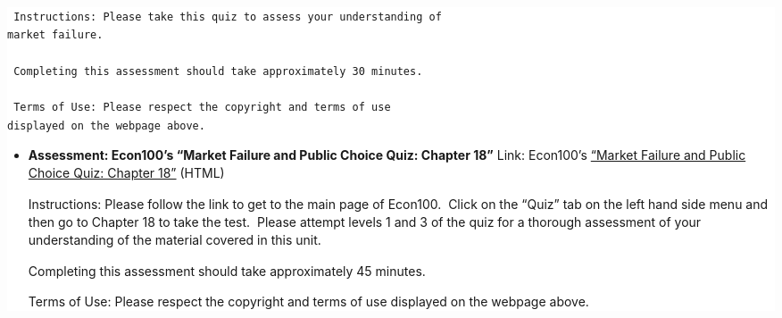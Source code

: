      Instructions: Please take this quiz to assess your understanding of
    market failure.  
      
     Completing this assessment should take approximately 30 minutes.  
      
     Terms of Use: Please respect the copyright and terms of use
    displayed on the webpage above.

-   **Assessment: Econ100’s “Market Failure and Public Choice Quiz:
    Chapter 18”**
    Link: Econ100’s [“Market Failure and Public Choice Quiz: Chapter
    18”](http://www.econ100.com/usa/mic5e/index.html) (HTML)  
      
     Instructions: Please follow the link to get to the main page of
    Econ100.  Click on the “Quiz” tab on the left hand side menu and
    then go to Chapter 18 to take the test.  Please attempt levels 1 and
    3 of the quiz for a thorough assessment of your understanding of the
    material covered in this unit.  
      
     Completing this assessment should take approximately 45 minutes.  
      
     Terms of Use: Please respect the copyright and terms of use
    displayed on the webpage above.


